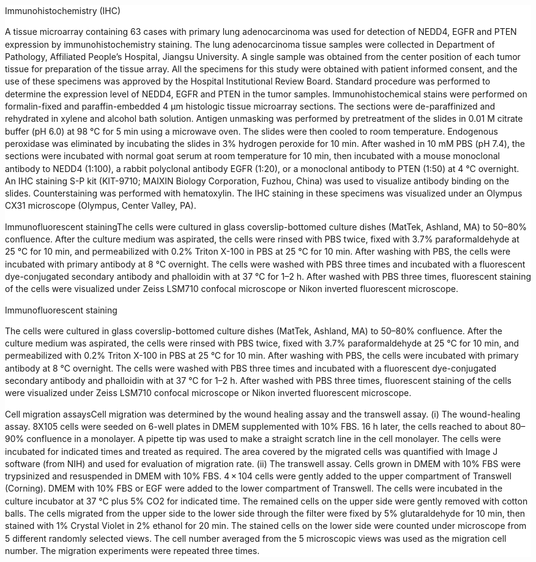 Immunohistochemistry (IHC)

A tissue microarray containing 63 cases with primary lung adenocarcinoma was used for detection of NEDD4, EGFR and PTEN expression by immunohistochemistry staining. The lung adenocarcinoma tissue samples were collected in Department of Pathology, Affiliated People’s Hospital, Jiangsu University. A single sample was obtained from the center position of each tumor tissue for preparation of the tissue array. All the specimens for this study were obtained with patient informed consent, and the use of these specimens was approved by the Hospital Institutional Review Board. Standard procedure was performed to determine the expression level of NEDD4, EGFR and PTEN in the tumor samples. Immunohistochemical stains were performed on formalin-fixed and paraffin-embedded 4 μm histologic tissue microarray sections. The sections were de-paraffinized and rehydrated in xylene and alcohol bath solution. Antigen unmasking was performed by pretreatment of the slides in 0.01 M citrate buffer (pH 6.0) at 98 °C for 5 min using a microwave oven. The slides were then cooled to room temperature. Endogenous peroxidase was eliminated by incubating the slides in 3% hydrogen peroxide for 10 min. After washed in 10 mM PBS (pH 7.4), the sections were incubated with normal goat serum at room temperature for 10 min, then incubated with a mouse monoclonal antibody to NEDD4 (1:100), a rabbit polyclonal antibody EGFR (1:20), or a monoclonal antibody to PTEN (1:50) at 4 °C overnight. An IHC staining S-P kit (KIT-9710; MAIXIN Biology Corporation, Fuzhou, China) was used to visualize antibody binding on the slides. Counterstaining was performed with hematoxylin. The IHC staining in these specimens was visualized under an Olympus CX31 microscope (Olympus, Center Valley, PA).

Immunofluorescent stainingThe cells were cultured in glass coverslip-bottomed culture dishes (MatTek, Ashland, MA) to 50–80% confluence. After the culture medium was aspirated, the cells were rinsed with PBS twice, fixed with 3.7% paraformaldehyde at 25 °C for 10 min, and permeabilized with 0.2% Triton X-100 in PBS at 25 °C for 10 min. After washing with PBS, the cells were incubated with primary antibody at 8 °C overnight. The cells were washed with PBS three times and incubated with a fluorescent dye-conjugated secondary antibody and phalloidin with at 37 °C for 1–2 h. After washed with PBS three times, fluorescent staining of the cells were visualized under Zeiss LSM710 confocal microscope or Nikon inverted fluorescent microscope.

Immunofluorescent staining

The cells were cultured in glass coverslip-bottomed culture dishes (MatTek, Ashland, MA) to 50–80% confluence. After the culture medium was aspirated, the cells were rinsed with PBS twice, fixed with 3.7% paraformaldehyde at 25 °C for 10 min, and permeabilized with 0.2% Triton X-100 in PBS at 25 °C for 10 min. After washing with PBS, the cells were incubated with primary antibody at 8 °C overnight. The cells were washed with PBS three times and incubated with a fluorescent dye-conjugated secondary antibody and phalloidin with at 37 °C for 1–2 h. After washed with PBS three times, fluorescent staining of the cells were visualized under Zeiss LSM710 confocal microscope or Nikon inverted fluorescent microscope.

Cell migration assaysCell migration was determined by the wound healing assay and the transwell assay. (i) The wound-healing assay. 8X105 cells were seeded on 6-well plates in DMEM supplemented with 10% FBS. 16 h later, the cells reached to about 80–90% confluence in a monolayer. A pipette tip was used to make a straight scratch line in the cell monolayer. The cells were incubated for indicated times and treated as required. The area covered by the migrated cells was quantified with Image J software (from NIH) and used for evaluation of migration rate. (ii) The transwell assay. Cells grown in DMEM with 10% FBS were trypsinized and resuspended in DMEM with 10% FBS. 4 × 104 cells were gently added to the upper compartment of Transwell (Corning). DMEM with 10% FBS or EGF were added to the lower compartment of Transwell. The cells were incubated in the culture incubator at 37 °C plus 5% CO2 for indicated time. The remained cells on the upper side were gently removed with cotton balls. The cells migrated from the upper side to the lower side through the filter were fixed by 5% glutaraldehyde for 10 min, then stained with 1% Crystal Violet in 2% ethanol for 20 min. The stained cells on the lower side were counted under microscope from 5 different randomly selected views. The cell number averaged from the 5 microscopic views was used as the migration cell number. The migration experiments were repeated three times.
